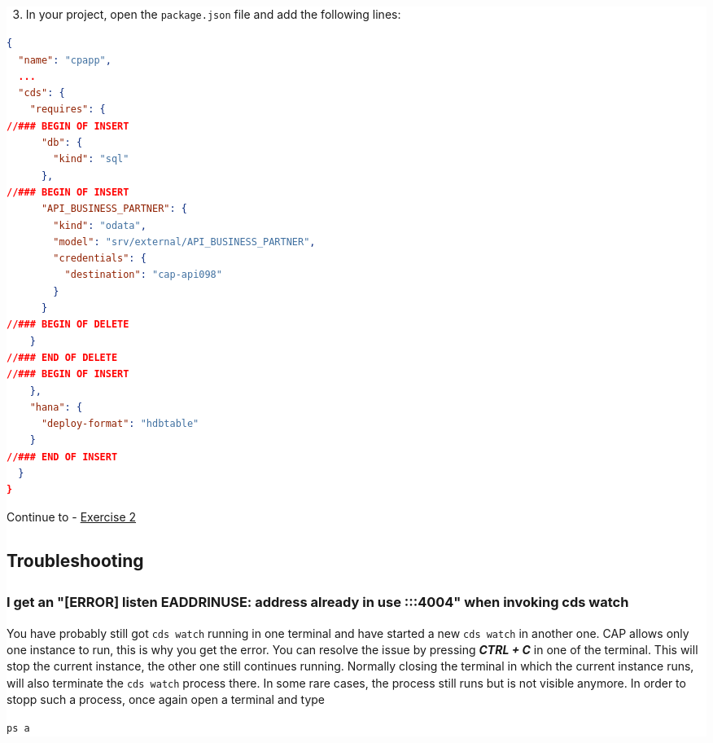 3. In your project, open the `package.json` file and add the following lines:

```json
{
  "name": "cpapp",
  ...
  "cds": {
    "requires": {
//### BEGIN OF INSERT
      "db": {
        "kind": "sql"
      },
//### BEGIN OF INSERT
      "API_BUSINESS_PARTNER": {
        "kind": "odata",
        "model": "srv/external/API_BUSINESS_PARTNER",
        "credentials": {
          "destination": "cap-api098"
        }
      }
//### BEGIN OF DELETE
    }
//### END OF DELETE
//### BEGIN OF INSERT
    },
    "hana": {
      "deploy-format": "hdbtable"
    }
//### END OF INSERT
  }
}
```




Continue to - [Exercise 2](../ex2/README.md)



## Troubleshooting

### I get an "[ERROR] listen EADDRINUSE: address already in use :::4004" when invoking cds watch <a name="cdswatcherror"></a>

You have probably still got `cds watch` running in one terminal and have started a new `cds watch` in another one. CAP allows only one instance to run, this is why you get the error. You can resolve the issue by pressing ***CTRL + C*** in one of the terminal. This will stop the current instance, the other one still continues running.
Normally closing the terminal in which the current instance runs, will also terminate the `cds watch` process there. In some rare cases, the process still runs but is not visible anymore. In order to stopp such a process, once again open a terminal and type

```
ps a
```
